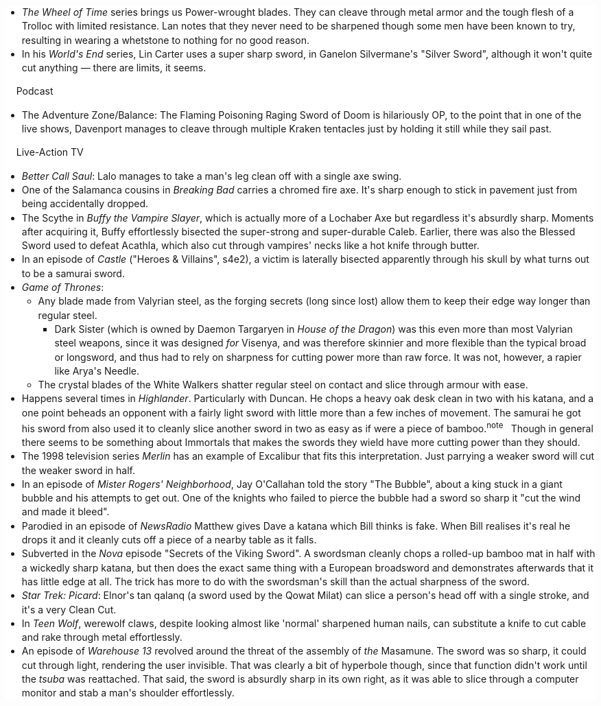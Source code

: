 -   _The Wheel of Time_ series brings us Power-wrought blades. They can cleave through metal armor and the tough flesh of a Trolloc with limited resistance. Lan notes that they never need to be sharpened though some men have been known to try, resulting in wearing a whetstone to nothing for no good reason.
-   In his _World's End_ series, Lin Carter uses a super sharp sword, in Ganelon Silvermane's "Silver Sword", although it won't quite cut anything — there are limits, it seems.

    Podcast 

-   The Adventure Zone/Balance: The Flaming Poisoning Raging Sword of Doom is hilariously OP, to the point that in one of the live shows, Davenport manages to cleave through multiple Kraken tentacles just by holding it still while they sail past.

    Live-Action TV 

-   _Better Call Saul_: Lalo manages to take a man's leg clean off with a single axe swing.
-   One of the Salamanca cousins in _Breaking Bad_ carries a chromed fire axe. It's sharp enough to stick in pavement just from being accidentally dropped.
-   The Scythe in _Buffy the Vampire Slayer_, which is actually more of a Lochaber Axe but regardless it's absurdly sharp. Moments after acquiring it, Buffy effortlessly bisected the super-strong and super-durable Caleb. Earlier, there was also the Blessed Sword used to defeat Acathla, which also cut through vampires' necks like a hot knife through butter.
-   In an episode of _Castle_ ("Heroes & Villains", s4e2), a victim is laterally bisected apparently through his skull by what turns out to be a samurai sword.
-   _Game of Thrones_:
    -   Any blade made from Valyrian steel, as the forging secrets (long since lost) allow them to keep their edge way longer than regular steel.
        -   Dark Sister (which is owned by Daemon Targaryen in _House of the Dragon_) was this even more than most Valyrian steel weapons, since it was designed _for_ Visenya, and was therefore skinnier and more flexible than the typical broad or longsword, and thus had to rely on sharpness for cutting power more than raw force. It was not, however, a rapier like Arya's Needle.
    -   The crystal blades of the White Walkers shatter regular steel on contact and slice through armour with ease.
-   Happens several times in _Highlander_. Particularly with Duncan. He chops a heavy oak desk clean in two with his katana, and a one point beheads an opponent with a fairly light sword with little more than a few inches of movement. The samurai he got his sword from also used it to cleanly slice another sword in two as easy as if were a piece of bamboo.<sup>note&nbsp;</sup>  Though in general there seems to be something about Immortals that makes the swords they wield have more cutting power than they should.
-   The 1998 television series _Merlin_ has an example of Excalibur that fits this interpretation. Just parrying a weaker sword will cut the weaker sword in half.
-   In an episode of _Mister Rogers' Neighborhood_, Jay O'Callahan told the story "The Bubble", about a king stuck in a giant bubble and his attempts to get out. One of the knights who failed to pierce the bubble had a sword so sharp it "cut the wind and made it bleed".
-   Parodied in an episode of _NewsRadio_ Matthew gives Dave a katana which Bill thinks is fake. When Bill realises it's real he drops it and it cleanly cuts off a piece of a nearby table as it falls.
-   Subverted in the _Nova_ episode "Secrets of the Viking Sword". A swordsman cleanly chops a rolled-up bamboo mat in half with a wickedly sharp katana, but then does the exact same thing with a European broadsword and demonstrates afterwards that it has little edge at all. The trick has more to do with the swordsman's skill than the actual sharpness of the sword.
-   _Star Trek: Picard_: Elnor's tan qalanq (a sword used by the Qowat Milat) can slice a person's head off with a single stroke, and it's a very Clean Cut.
-   In _Teen Wolf_, werewolf claws, despite looking almost like 'normal' sharpened human nails, can substitute a knife to cut cable and rake through metal effortlessly.
-   An episode of _Warehouse 13_ revolved around the threat of the assembly of _the_ Masamune. The sword was so sharp, it could cut through light, rendering the user invisible. That was clearly a bit of hyperbole though, since that function didn't work until the _tsuba_ was reattached. That said, the sword is absurdly sharp in its own right, as it was able to slice through a computer monitor and stab a man's shoulder effortlessly.
    